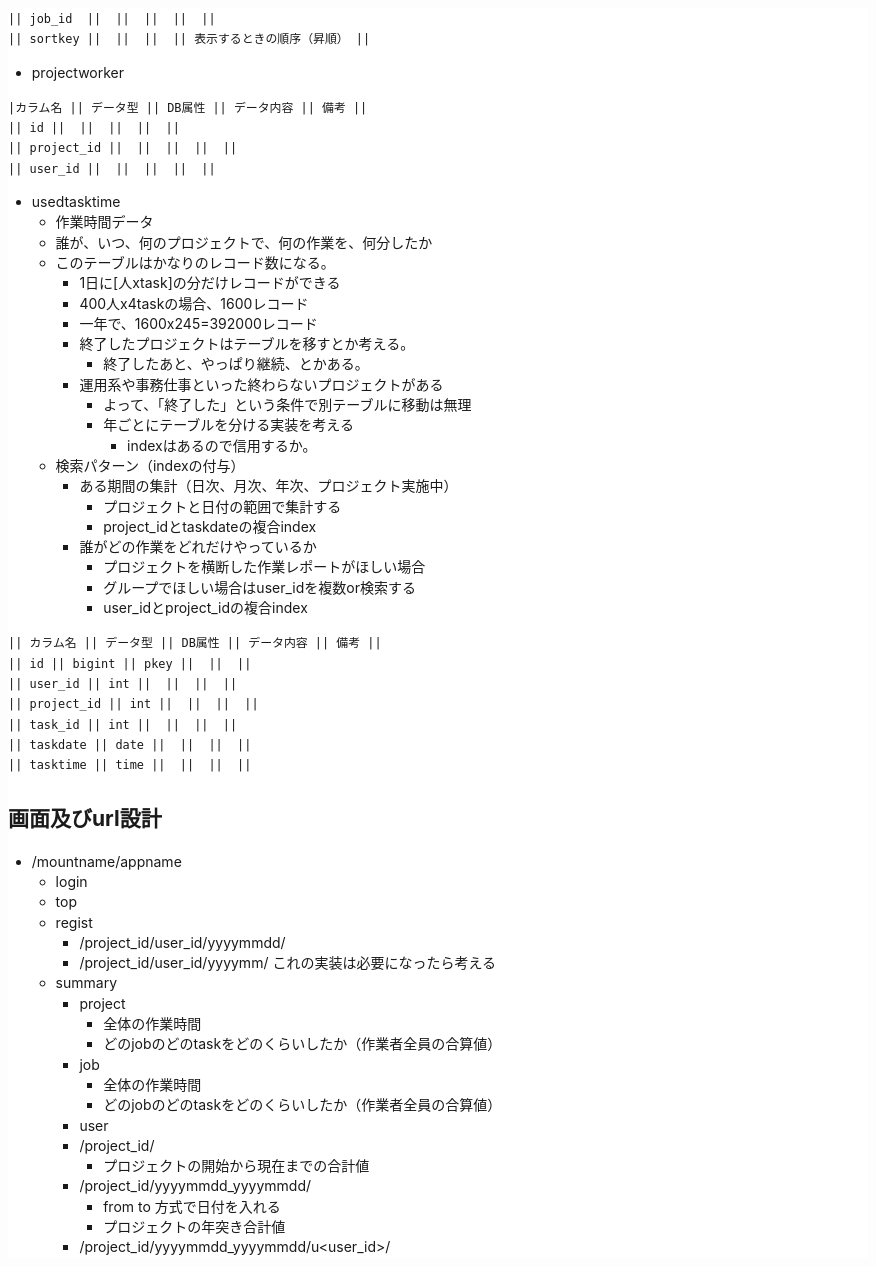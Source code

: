 ```
|| job_id  ||  ||  ||  ||  ||
|| sortkey ||  ||  ||  || 表示するときの順序（昇順） ||
```
  - projectworker
```
|カラム名 || データ型 || DB属性 || データ内容 || 備考 ||
|| id ||  ||  ||  ||  ||
|| project_id ||  ||  ||  ||  ||
|| user_id ||  ||  ||  ||  ||
```
  - usedtasktime
    - 作業時間データ
    - 誰が、いつ、何のプロジェクトで、何の作業を、何分したか
    - このテーブルはかなりのレコード数になる。
      - 1日に[人xtask]の分だけレコードができる
      - 400人x4taskの場合、1600レコード
      - 一年で、1600x245=392000レコード
      - 終了したプロジェクトはテーブルを移すとか考える。
        - 終了したあと、やっぱり継続、とかある。
      - 運用系や事務仕事といった終わらないプロジェクトがある
        - よって、「終了した」という条件で別テーブルに移動は無理
        - 年ごとにテーブルを分ける実装を考える
          - indexはあるので信用するか。
    - 検索パターン（indexの付与）
      - ある期間の集計（日次、月次、年次、プロジェクト実施中）
        - プロジェクトと日付の範囲で集計する
        - project_idとtaskdateの複合index
      - 誰がどの作業をどれだけやっているか
        - プロジェクトを横断した作業レポートがほしい場合
        - グループでほしい場合はuser_idを複数or検索する
        - user_idとproject_idの複合index
```
|| カラム名 || データ型 || DB属性 || データ内容 || 備考 ||
|| id || bigint || pkey ||  ||  ||
|| user_id || int ||  ||  ||  ||
|| project_id || int ||  ||  ||  ||
|| task_id || int ||  ||  ||  ||
|| taskdate || date ||  ||  ||  ||
|| tasktime || time ||  ||  ||  ||
```


## 画面及びurl設計

- /mountname/appname
  - login
  - top
  - regist
    - /project_id/user_id/yyyymmdd/
    - /project_id/user_id/yyyymm/  これの実装は必要になったら考える
  - summary
    - project
      - 全体の作業時間
      - どのjobのどのtaskをどのくらいしたか（作業者全員の合算値）
    - job
      - 全体の作業時間
      - どのjobのどのtaskをどのくらいしたか（作業者全員の合算値）
    - user
    - /project_id/
        - プロジェクトの開始から現在までの合計値
    - /project_id/yyyymmdd_yyyymmdd/
      - from to 方式で日付を入れる
      - プロジェクトの年突き合計値
    - /project_id/yyyymmdd_yyyymmdd/u<user_id>/